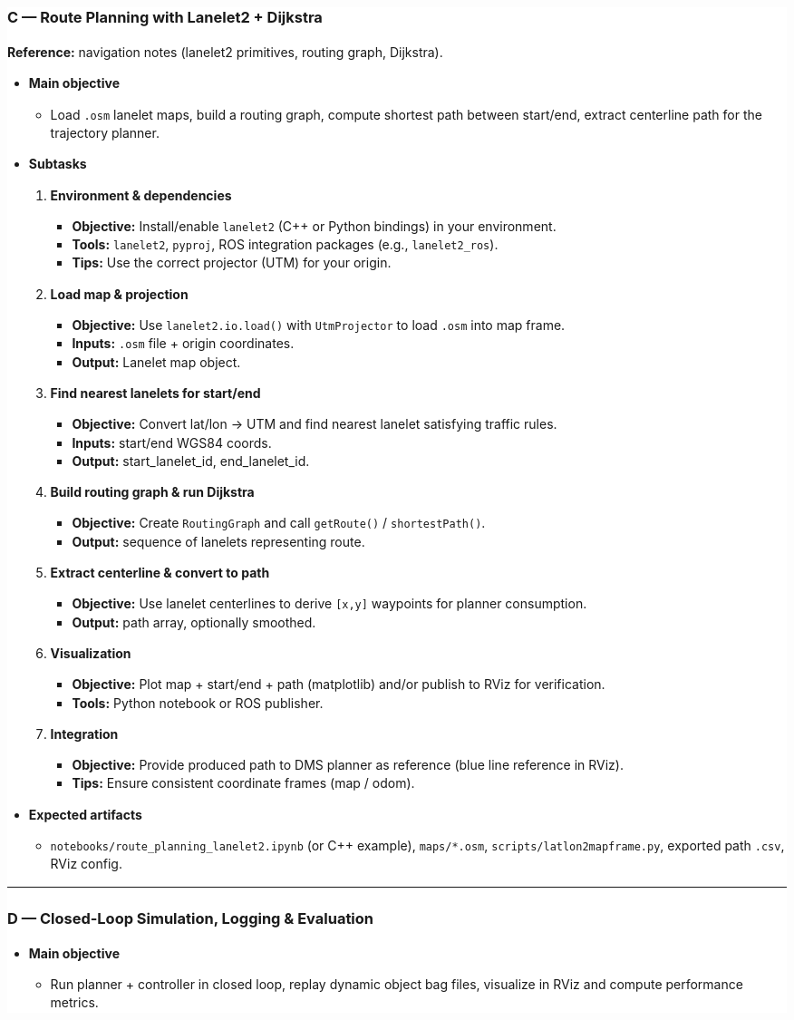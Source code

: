
### C — Route Planning with Lanelet2 + Dijkstra

**Reference:** navigation notes (lanelet2 primitives, routing graph, Dijkstra).&#x20;

* **Main objective**

  * Load `.osm` lanelet maps, build a routing graph, compute shortest path between start/end, extract centerline path for the trajectory planner.

* **Subtasks**

  1. **Environment & dependencies**

     * **Objective:** Install/enable `lanelet2` (C++ or Python bindings) in your environment.
     * **Tools:** `lanelet2`, `pyproj`, ROS integration packages (e.g., `lanelet2_ros`).
     * **Tips:** Use the correct projector (UTM) for your origin.
  2. **Load map & projection**

     * **Objective:** Use `lanelet2.io.load()` with `UtmProjector` to load `.osm` into map frame.
     * **Inputs:** `.osm` file + origin coordinates.
     * **Output:** Lanelet map object.
  3. **Find nearest lanelets for start/end**

     * **Objective:** Convert lat/lon → UTM and find nearest lanelet satisfying traffic rules.
     * **Inputs:** start/end WGS84 coords.
     * **Output:** start\_lanelet\_id, end\_lanelet\_id.
  4. **Build routing graph & run Dijkstra**

     * **Objective:** Create `RoutingGraph` and call `getRoute()` / `shortestPath()`.
     * **Output:** sequence of lanelets representing route.
  5. **Extract centerline & convert to path**

     * **Objective:** Use lanelet centerlines to derive `[x,y]` waypoints for planner consumption.
     * **Output:** path array, optionally smoothed.
  6. **Visualization**

     * **Objective:** Plot map + start/end + path (matplotlib) and/or publish to RViz for verification.
     * **Tools:** Python notebook or ROS publisher.
  7. **Integration**

     * **Objective:** Provide produced path to DMS planner as reference (blue line reference in RViz).
     * **Tips:** Ensure consistent coordinate frames (map / odom).

* **Expected artifacts**

  * `notebooks/route_planning_lanelet2.ipynb` (or C++ example), `maps/*.osm`, `scripts/latlon2mapframe.py`, exported path `.csv`, RViz config.

---

### D — Closed-Loop Simulation, Logging & Evaluation

* **Main objective**

  * Run planner + controller in closed loop, replay dynamic object bag files, visualize in RViz and compute performance metrics.
